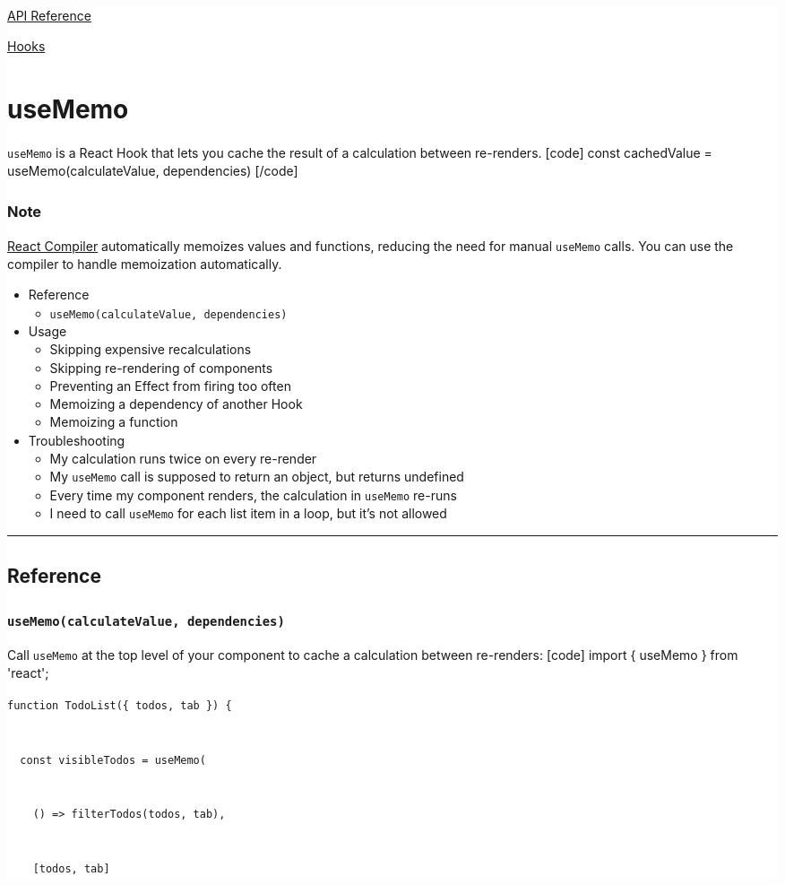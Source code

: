 [API Reference](/reference/react)

[Hooks](/reference/react/hooks)

# useMemo

`useMemo` is a React Hook that lets you cache the result of a calculation between re-renders.
[code]
    const cachedValue = useMemo(calculateValue, dependencies)
[/code]

### Note

[React Compiler](/learn/react-compiler) automatically memoizes values and functions, reducing the need for manual `useMemo` calls. You can use the compiler to handle memoization automatically.

  * Reference 
    * `useMemo(calculateValue, dependencies)`
  * Usage 
    * Skipping expensive recalculations 
    * Skipping re-rendering of components 
    * Preventing an Effect from firing too often 
    * Memoizing a dependency of another Hook 
    * Memoizing a function 
  * Troubleshooting 
    * My calculation runs twice on every re-render 
    * My `useMemo` call is supposed to return an object, but returns undefined 
    * Every time my component renders, the calculation in `useMemo` re-runs 
    * I need to call `useMemo` for each list item in a loop, but it’s not allowed 



* * *

## Reference 

### `useMemo(calculateValue, dependencies)`

Call `useMemo` at the top level of your component to cache a calculation between re-renders:
[code] 
    import { useMemo } from 'react';  
    
    
      
    
    
    function TodoList({ todos, tab }) {  
    
    
      const visibleTodos = useMemo(  
    
    
        () => filterTodos(todos, tab),  
    
    
        [todos, tab]  
    
    